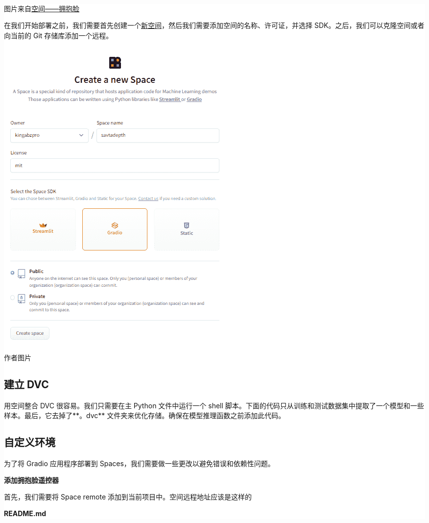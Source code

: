 图片来自[空间——拥抱脸](https://huggingface.co/spaces)

在我们开始部署之前，我们需要首先创建一个[新空间](https://huggingface.co/new-space)，然后我们需要添加空间的名称、许可证，并选择 SDK。之后，我们可以克隆空间或者向当前的 Git 存储库添加一个远程。

![](img/9117e620a8123e1971c6690247e46c39.png)

作者图片

## 建立 DVC

用空间整合 DVC 很容易。我们只需要在主 Python 文件中运行一个 shell 脚本。下面的代码只从训练和测试数据集中提取了一个模型和一些样本。最后，它去掉了**。dvc** 文件夹来优化存储。确保在模型推理函数之前添加此代码。

## 自定义环境

为了将 Gradio 应用程序部署到 Spaces，我们需要做一些更改以避免错误和依赖性问题。

**添加拥抱脸遥控器**

首先，我们需要将 Space remote 添加到当前项目中。空间远程地址应该是这样的

**README.md**

